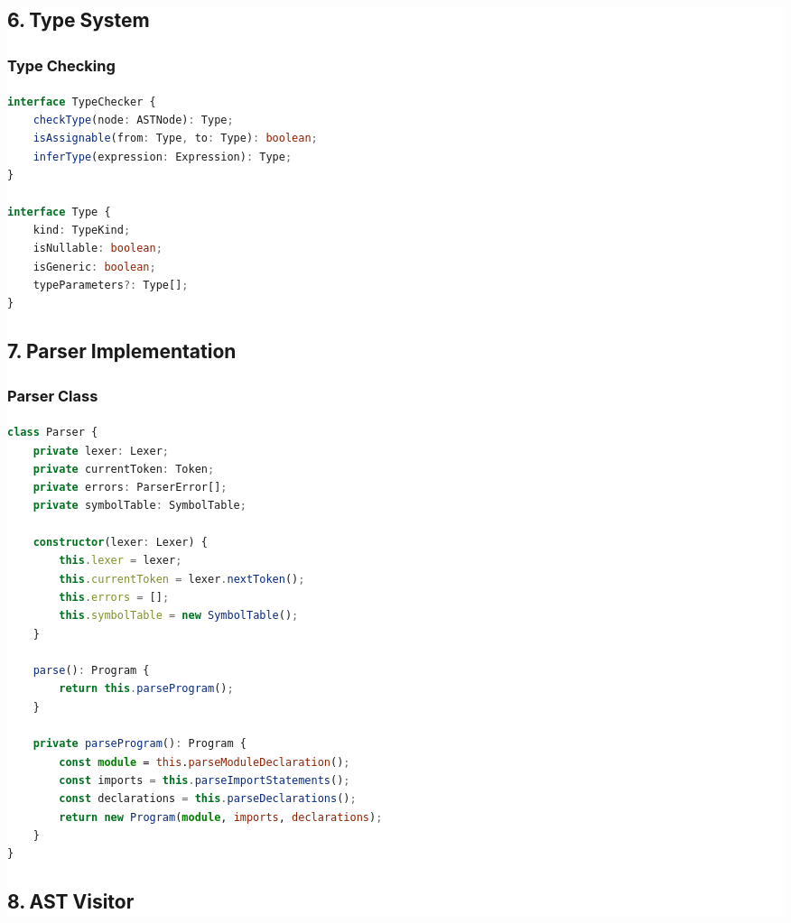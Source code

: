 ## 6. Type System

### Type Checking
```typescript
interface TypeChecker {
    checkType(node: ASTNode): Type;
    isAssignable(from: Type, to: Type): boolean;
    inferType(expression: Expression): Type;
}

interface Type {
    kind: TypeKind;
    isNullable: boolean;
    isGeneric: boolean;
    typeParameters?: Type[];
}
```

## 7. Parser Implementation

### Parser Class
```typescript
class Parser {
    private lexer: Lexer;
    private currentToken: Token;
    private errors: ParserError[];
    private symbolTable: SymbolTable;

    constructor(lexer: Lexer) {
        this.lexer = lexer;
        this.currentToken = lexer.nextToken();
        this.errors = [];
        this.symbolTable = new SymbolTable();
    }

    parse(): Program {
        return this.parseProgram();
    }

    private parseProgram(): Program {
        const module = this.parseModuleDeclaration();
        const imports = this.parseImportStatements();
        const declarations = this.parseDeclarations();
        return new Program(module, imports, declarations);
    }
}
```

## 8. AST Visitor
